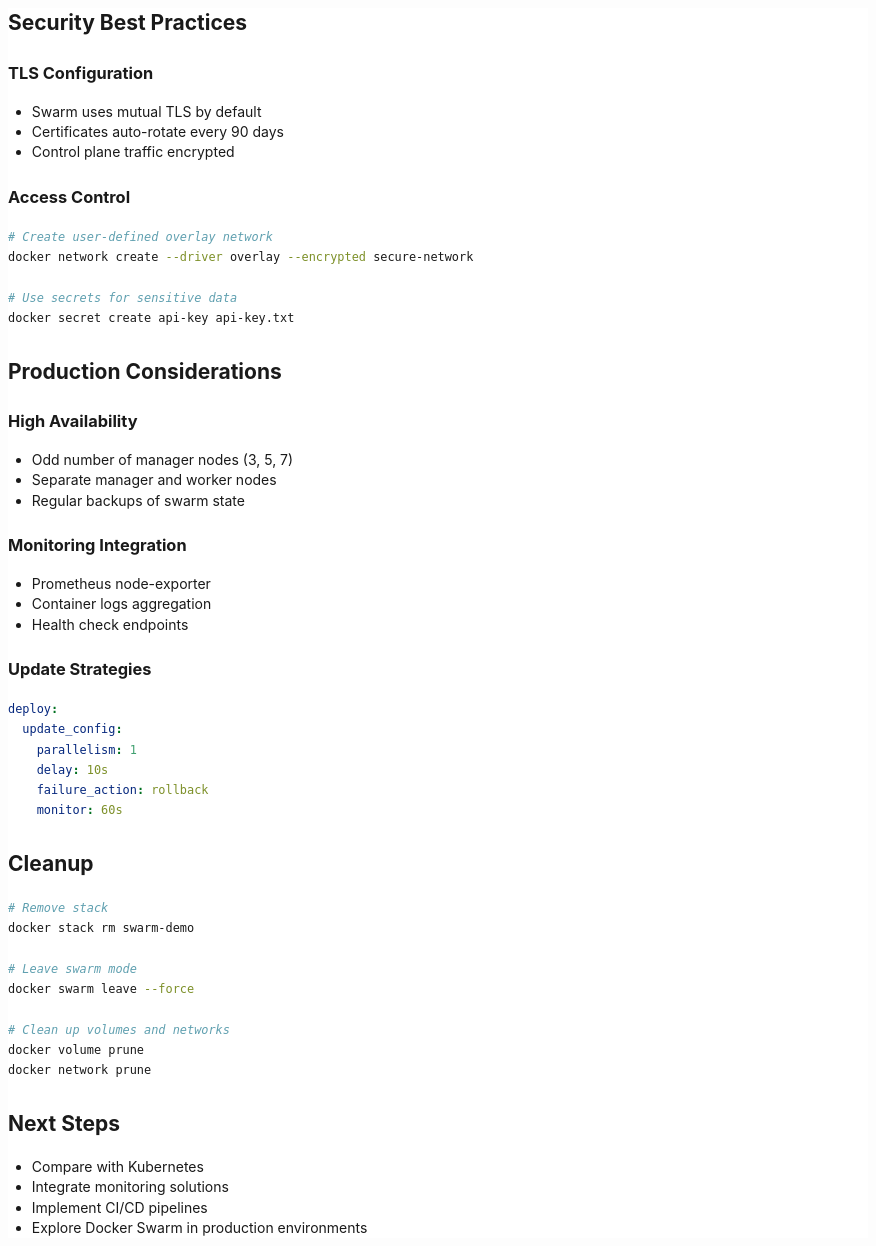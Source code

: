 ## Security Best Practices

### TLS Configuration
- Swarm uses mutual TLS by default
- Certificates auto-rotate every 90 days
- Control plane traffic encrypted

### Access Control
```bash
# Create user-defined overlay network
docker network create --driver overlay --encrypted secure-network

# Use secrets for sensitive data
docker secret create api-key api-key.txt
```

## Production Considerations

### High Availability
- Odd number of manager nodes (3, 5, 7)
- Separate manager and worker nodes
- Regular backups of swarm state

### Monitoring Integration
- Prometheus node-exporter
- Container logs aggregation
- Health check endpoints

### Update Strategies
```yaml
deploy:
  update_config:
    parallelism: 1
    delay: 10s
    failure_action: rollback
    monitor: 60s
```

## Cleanup
```bash
# Remove stack
docker stack rm swarm-demo

# Leave swarm mode
docker swarm leave --force

# Clean up volumes and networks
docker volume prune
docker network prune
```

## Next Steps
- Compare with Kubernetes
- Integrate monitoring solutions
- Implement CI/CD pipelines
- Explore Docker Swarm in production environments